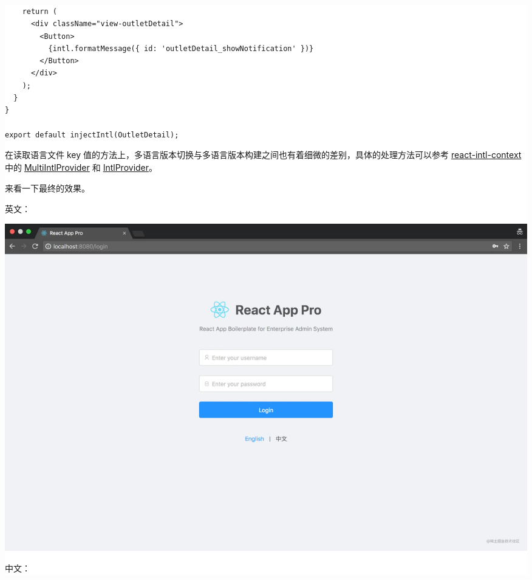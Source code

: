         return (
          <div className="view-outletDetail">
            <Button>
              {intl.formatMessage({ id: 'outletDetail_showNotification' })}
            </Button>
          </div>
        );
      }
    }

    export default injectIntl(OutletDetail);

在读取语言文件 key 值的方法上，多语言版本切换与多语言版本构建之间也有着细微的差别，具体的处理方法可以参考 [react-intl-context][] 中的 [MultiIntlProvider][] 和 [IntlProvider][]。

来看一下最终的效果。

英文：

![Image 1](_media/73c736455b9148d5aa73ab56dea0d2e3.png)

中文：


[react-intl-context]: https://github.com/AlanWei/react-intl-context
[react-boilerplate-pro_src_app_init_router.js]: https://github.com/AlanWei/react-boilerplate-pro/blob/master/src/app/init/router.js
[react-boilerplate-pro_src_views_login_index.js]: https://github.com/AlanWei/react-boilerplate-pro/blob/master/src/views/login/index.js
[202202221108228.png]: https://s.poetries.work/images/202202221108228.png
[link 1]: https://baike.baidu.com/item/%E6%8C%81%E7%BB%AD%E9%9B%86%E6%88%90
[202202221108189.png]: https://s.poetries.work/images/202202221108189.png
[context api]: https://github.com/facebook/react/pull/11818
[multiintlprovider]: https://github.com/AlanWei/react-intl-context/blob/master/src/MultiIntlProvider.jsx
[intlprovider]: https://github.com/AlanWei/react-intl-context/blob/master/src/IntlProvider.jsx
[202202221108684.png]: https://s.poetries.work/images/202202221108684.png
[202202221109218.png]: https://s.poetries.work/images/202202221109218.png